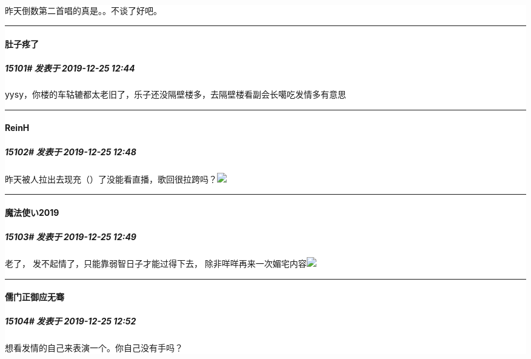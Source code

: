


昨天倒数第二首唱的真是。。不谈了好吧。







-----

####  肚子疼了  
##### 15101#       发表于 2019-12-25 12:44




yysy，你楼的车轱辘都太老旧了，乐子还没隔壁楼多，去隔壁楼看副会长噶吃发情多有意思







-----

####  ReinH  
##### 15102#       发表于 2019-12-25 12:48




昨天被人拉出去现充（）了没能看直播，歌回很拉跨吗？<img src="https://static.saraba1st.com/image/smiley/face2017/067.png" referrerpolicy="no-referrer">







-----

####  魔法使い2019  
##### 15103#       发表于 2019-12-25 12:49




老了， 发不起情了，只能靠弱智日子才能过得下去， 除非咩咩再来一次媚宅内容<img src="https://static.saraba1st.com/image/smiley/face2017/074.png" referrerpolicy="no-referrer">







-----

####  儒门正御应无骞  
##### 15104#       发表于 2019-12-25 12:52




想看发情的自己来表演一个。你自己没有手吗？

